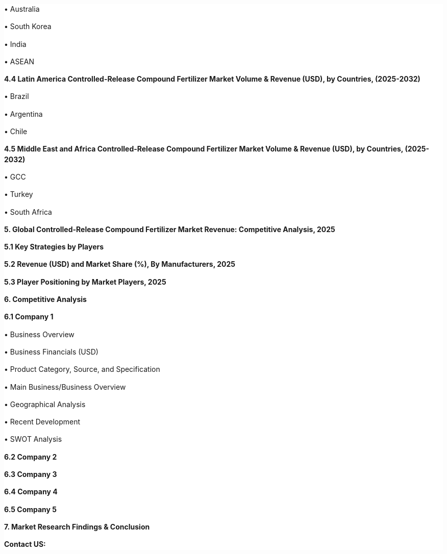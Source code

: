 • Australia

• South Korea

• India

• ASEAN

<strong>4.4 Latin America Controlled-Release Compound Fertilizer Market Volume &amp; Revenue (USD), by Countries, (2025-2032)</strong>

• Brazil

• Argentina

• Chile

<strong>4.5 Middle East and Africa Controlled-Release Compound Fertilizer Market Volume &amp; Revenue (USD), by Countries, (2025-2032)</strong>

• GCC

• Turkey

• South Africa

<strong>5. Global Controlled-Release Compound Fertilizer Market Revenue: Competitive Analysis, 2025</strong>

<strong>5.1 Key Strategies by Players</strong>

<strong>5.2 Revenue (USD) and Market Share (%), By Manufacturers, 2025</strong>

<strong>5.3 Player Positioning by Market Players, 2025</strong>

<strong>6. Competitive Analysis</strong>

<strong>6.1 Company 1</strong>

• Business Overview

• Business Financials (USD)

• Product Category, Source, and Specification

• Main Business/Business Overview

• Geographical Analysis

• Recent Development

• SWOT Analysis

<strong>6.2 Company 2</strong>

<strong>6.3 Company 3</strong>

<strong>6.4 Company 4</strong>

<strong>6.5 Company 5</strong>

<strong>7. Market Research Findings &amp; Conclusion</strong>

<strong>Contact US:</strong>
